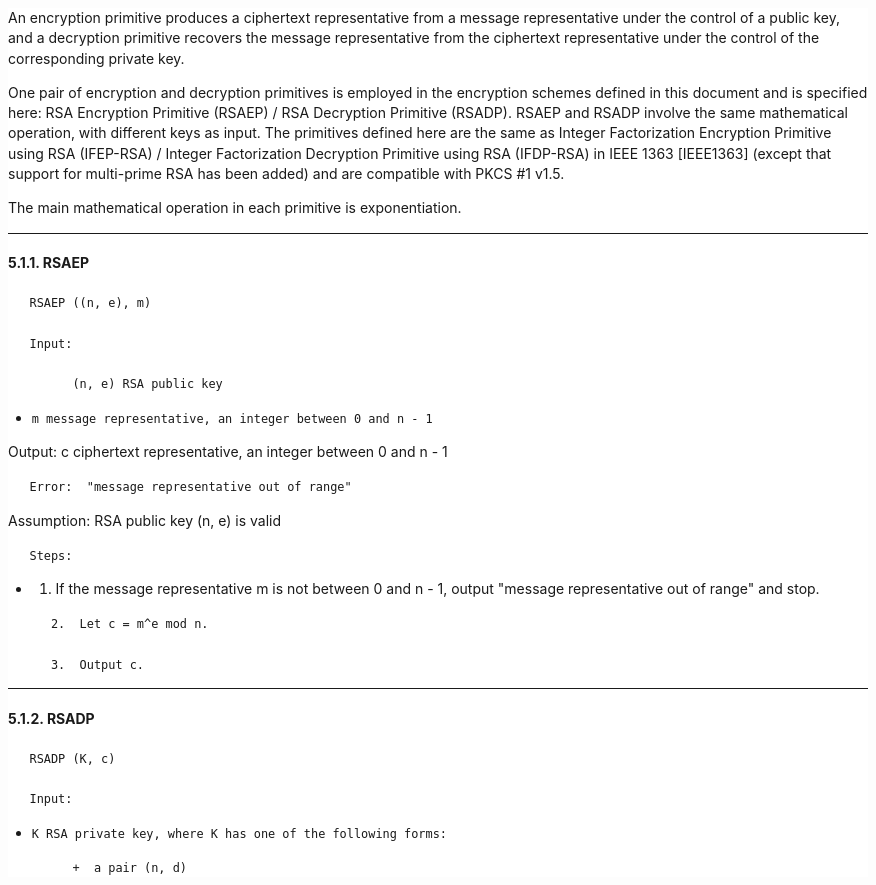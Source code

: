 An encryption primitive produces a ciphertext representative from a message representative under the control of a public key, and a decryption primitive recovers the message representative from the ciphertext representative under the control of the corresponding private key.

One pair of encryption and decryption primitives is employed in the encryption schemes defined in this document and is specified here: RSA Encryption Primitive \(RSAEP\) / RSA Decryption Primitive \(RSADP\). RSAEP and RSADP involve the same mathematical operation, with different keys as input.  The primitives defined here are the same as Integer Factorization Encryption Primitive using RSA \(IFEP-RSA\) / Integer Factorization Decryption Primitive using RSA \(IFDP-RSA\) in IEEE 1363 \[IEEE1363\] \(except that support for multi-prime RSA has been added\) and are compatible with PKCS #1 v1.5.

The main mathematical operation in each primitive is exponentiation.

---
#### **5.1.1.  RSAEP**

```text
   RSAEP ((n, e), m)

   Input:

         (n, e) RSA public key
```

-     m message representative, an integer between 0 and n - 1

Output:  c ciphertext representative, an integer between 0 and n - 1

```text
   Error:  "message representative out of range"
```

Assumption:  RSA public key \(n, e\) is valid

```text
   Steps:
```

-  1.  If the message representative m is not between 0 and n - 1, output "message representative out of range" and stop.

```text
      2.  Let c = m^e mod n.

      3.  Output c.
```

---
#### **5.1.2.  RSADP**

```text
   RSADP (K, c)

   Input:
```

-     K RSA private key, where K has one of the following forms:

```text
         +  a pair (n, d)
```
